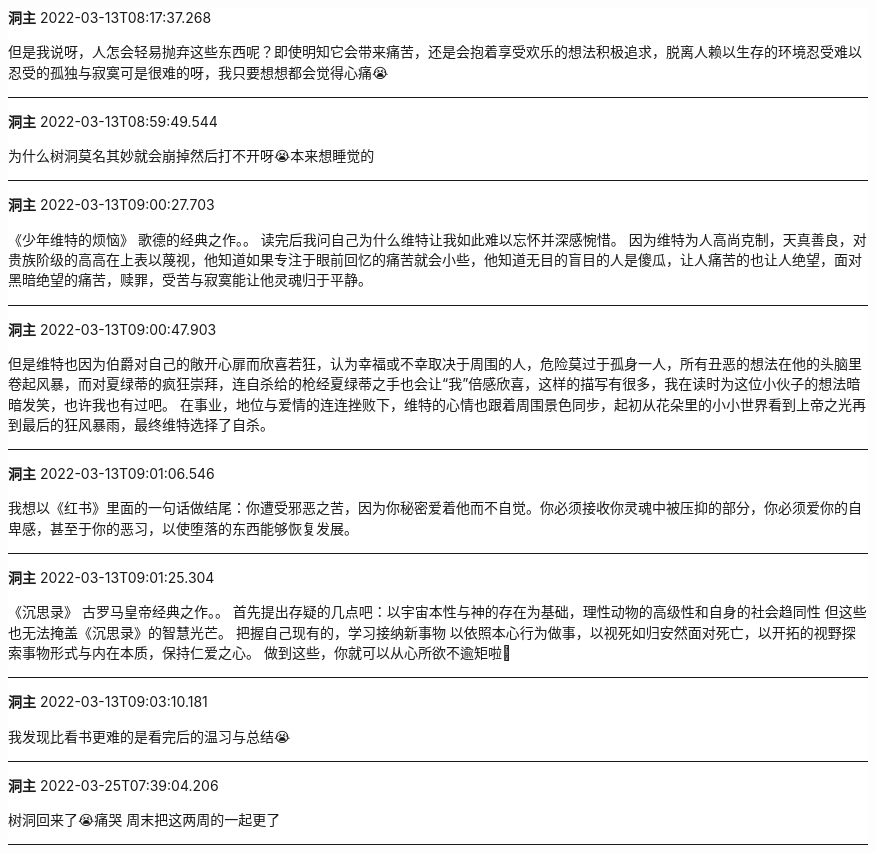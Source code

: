 
**洞主** 2022-03-13T08:17:37.268

但是我说呀，人怎会轻易抛弃这些东西呢？即使明知它会带来痛苦，还是会抱着享受欢乐的想法积极追求，脱离人赖以生存的环境忍受难以忍受的孤独与寂寞可是很难的呀，我只要想想都会觉得心痛😭

---

**洞主** 2022-03-13T08:59:49.544

为什么树洞莫名其妙就会崩掉然后打不开呀😭本来想睡觉的

---

**洞主** 2022-03-13T09:00:27.703

《少年维特的烦恼》
歌德的经典之作。。
读完后我问自己为什么维特让我如此难以忘怀并深感惋惜。
因为维特为人高尚克制，天真善良，对贵族阶级的高高在上表以蔑视，他知道如果专注于眼前回忆的痛苦就会小些，他知道无目的盲目的人是傻瓜，让人痛苦的也让人绝望，面对黑暗绝望的痛苦，赎罪，受苦与寂寞能让他灵魂归于平静。

---

**洞主** 2022-03-13T09:00:47.903

但是维特也因为伯爵对自己的敞开心扉而欣喜若狂，认为幸福或不幸取决于周围的人，危险莫过于孤身一人，所有丑恶的想法在他的头脑里卷起风暴，而对夏绿蒂的疯狂崇拜，连自杀给的枪经夏绿蒂之手也会让“我”倍感欣喜，这样的描写有很多，我在读时为这位小伙子的想法暗暗发笑，也许我也有过吧。
在事业，地位与爱情的连连挫败下，维特的心情也跟着周围景色同步，起初从花朵里的小小世界看到上帝之光再到最后的狂风暴雨，最终维特选择了自杀。

---

**洞主** 2022-03-13T09:01:06.546

我想以《红书》里面的一句话做结尾：你遭受邪恶之苦，因为你秘密爱着他而不自觉。你必须接收你灵魂中被压抑的部分，你必须爱你的自卑感，甚至于你的恶习，以使堕落的东西能够恢复发展。

---

**洞主** 2022-03-13T09:01:25.304

《沉思录》
古罗马皇帝经典之作。。
首先提出存疑的几点吧：以宇宙本性与神的存在为基础，理性动物的高级性和自身的社会趋同性
但这些也无法掩盖《沉思录》的智慧光芒。
把握自己现有的，学习接纳新事物 以依照本心行为做事，以视死如归安然面对死亡，以开拓的视野探索事物形式与内在本质，保持仁爱之心。
做到这些，你就可以从心所欲不逾矩啦😤

---

**洞主** 2022-03-13T09:03:10.181

我发现比看书更难的是看完后的温习与总结😭

---

**洞主** 2022-03-25T07:39:04.206

树洞回来了😭痛哭
周末把这两周的一起更了

---
